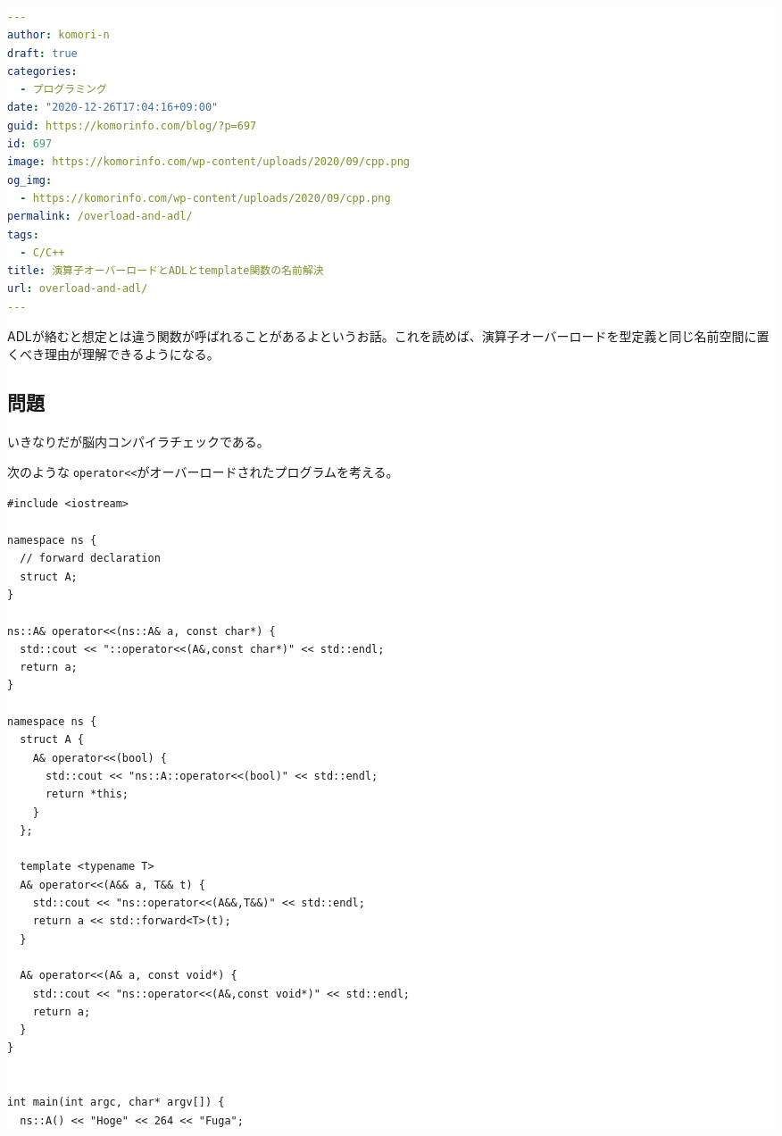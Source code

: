 ```yaml
---
author: komori-n
draft: true
categories:
  - プログラミング
date: "2020-12-26T17:04:16+09:00"
guid: https://komorinfo.com/blog/?p=697
id: 697
image: https://komorinfo.com/wp-content/uploads/2020/09/cpp.png
og_img:
  - https://komorinfo.com/wp-content/uploads/2020/09/cpp.png
permalink: /overload-and-adl/
tags:
  - C/C++
title: 演算子オーバーロードとADLとtemplate関数の名前解決
url: overload-and-adl/
---
```


ADLが絡むと想定とは違う関数が呼ばれることがあるよというお話。これを読めば、演算子オーバーロードを型定義と同じ名前空間に置くべき理由が理解できるようになる。

## 問題

いきなりだが脳内コンパイラチェックである。

次のような `operator<<`がオーバーロードされたプログラムを考える。

```
#include <iostream>

namespace ns {
  // forward declaration
  struct A;
}

ns::A& operator<<(ns::A& a, const char*) {
  std::cout << "::operator<<(A&,const char*)" << std::endl;
  return a;
}

namespace ns {
  struct A {
    A& operator<<(bool) {
      std::cout << "ns::A::operator<<(bool)" << std::endl;
      return *this;
    }
  };

  template <typename T>
  A& operator<<(A&& a, T&& t) {
    std::cout << "ns::operator<<(A&&,T&&)" << std::endl;
    return a << std::forward<T>(t);
  }

  A& operator<<(A& a, const void*) {
    std::cout << "ns::operator<<(A&,const void*)" << std::endl;
    return a;
  }
}


int main(int argc, char* argv[]) {
  ns::A() << "Hoge" << 264 << "Fuga";

```